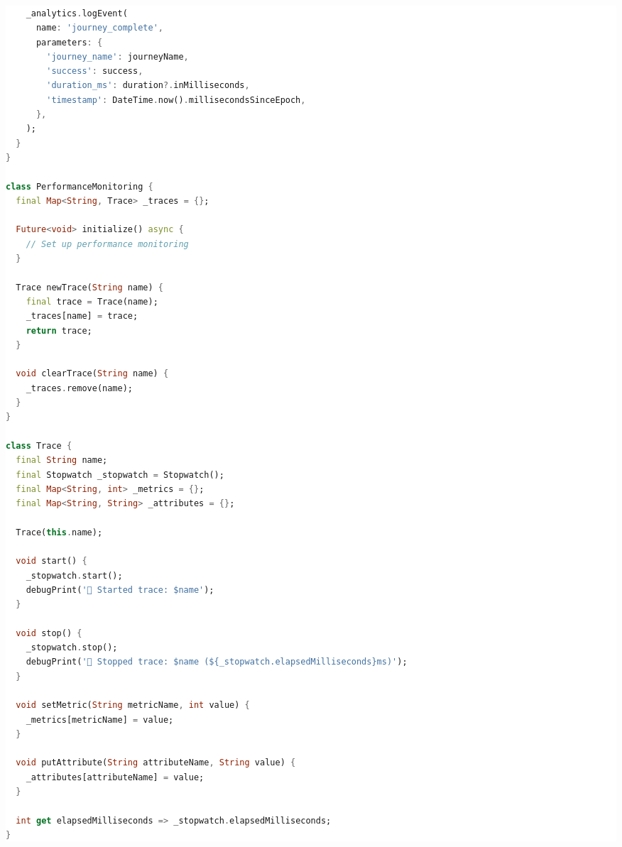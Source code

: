 ```dart
    _analytics.logEvent(
      name: 'journey_complete',
      parameters: {
        'journey_name': journeyName,
        'success': success,
        'duration_ms': duration?.inMilliseconds,
        'timestamp': DateTime.now().millisecondsSinceEpoch,
      },
    );
  }
}

class PerformanceMonitoring {
  final Map<String, Trace> _traces = {};
  
  Future<void> initialize() async {
    // Set up performance monitoring
  }
  
  Trace newTrace(String name) {
    final trace = Trace(name);
    _traces[name] = trace;
    return trace;
  }
  
  void clearTrace(String name) {
    _traces.remove(name);
  }
}

class Trace {
  final String name;
  final Stopwatch _stopwatch = Stopwatch();
  final Map<String, int> _metrics = {};
  final Map<String, String> _attributes = {};
  
  Trace(this.name);
  
  void start() {
    _stopwatch.start();
    debugPrint('🏁 Started trace: $name');
  }
  
  void stop() {
    _stopwatch.stop();
    debugPrint('🏁 Stopped trace: $name (${_stopwatch.elapsedMilliseconds}ms)');
  }
  
  void setMetric(String metricName, int value) {
    _metrics[metricName] = value;
  }
  
  void putAttribute(String attributeName, String value) {
    _attributes[attributeName] = value;
  }
  
  int get elapsedMilliseconds => _stopwatch.elapsedMilliseconds;
}
```
